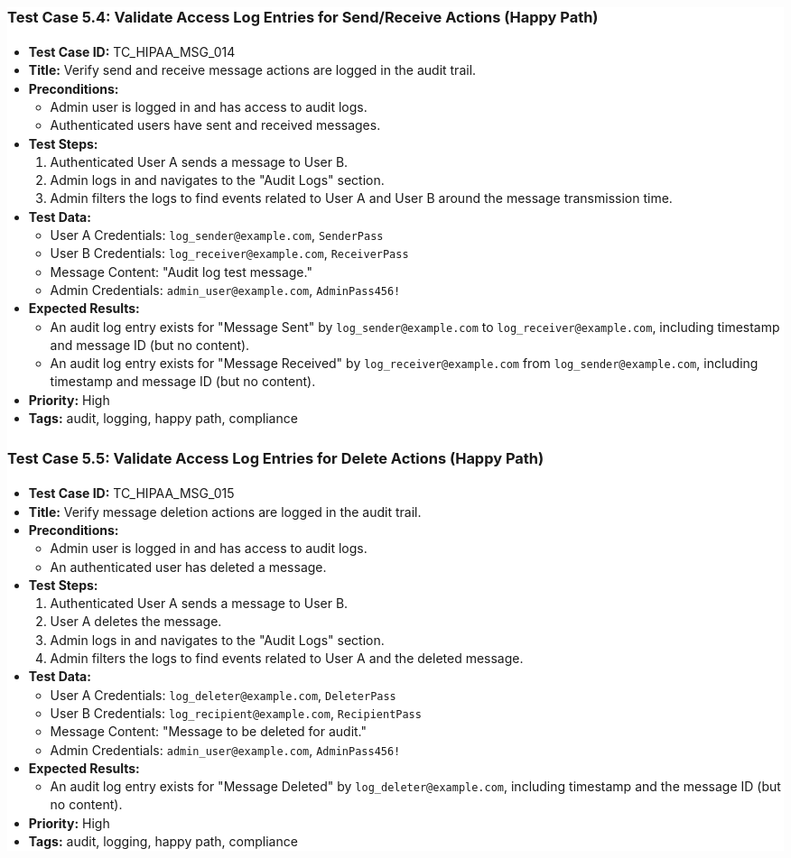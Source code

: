 ### Test Case 5.4: Validate Access Log Entries for Send/Receive Actions (Happy Path)
*   **Test Case ID:** TC_HIPAA_MSG_014
*   **Title:** Verify send and receive message actions are logged in the audit trail.
*   **Preconditions:**
    *   Admin user is logged in and has access to audit logs.
    *   Authenticated users have sent and received messages.
*   **Test Steps:**
    1.  Authenticated User A sends a message to User B.
    2.  Admin logs in and navigates to the "Audit Logs" section.
    3.  Admin filters the logs to find events related to User A and User B around the message transmission time.
*   **Test Data:**
    *   User A Credentials: `log_sender@example.com`, `SenderPass`
    *   User B Credentials: `log_receiver@example.com`, `ReceiverPass`
    *   Message Content: "Audit log test message."
    *   Admin Credentials: `admin_user@example.com`, `AdminPass456!`
*   **Expected Results:**
    *   An audit log entry exists for "Message Sent" by `log_sender@example.com` to `log_receiver@example.com`, including timestamp and message ID (but no content).
    *   An audit log entry exists for "Message Received" by `log_receiver@example.com` from `log_sender@example.com`, including timestamp and message ID (but no content).
*   **Priority:** High
*   **Tags:** audit, logging, happy path, compliance

### Test Case 5.5: Validate Access Log Entries for Delete Actions (Happy Path)
*   **Test Case ID:** TC_HIPAA_MSG_015
*   **Title:** Verify message deletion actions are logged in the audit trail.
*   **Preconditions:**
    *   Admin user is logged in and has access to audit logs.
    *   An authenticated user has deleted a message.
*   **Test Steps:**
    1.  Authenticated User A sends a message to User B.
    2.  User A deletes the message.
    3.  Admin logs in and navigates to the "Audit Logs" section.
    4.  Admin filters the logs to find events related to User A and the deleted message.
*   **Test Data:**
    *   User A Credentials: `log_deleter@example.com`, `DeleterPass`
    *   User B Credentials: `log_recipient@example.com`, `RecipientPass`
    *   Message Content: "Message to be deleted for audit."
    *   Admin Credentials: `admin_user@example.com`, `AdminPass456!`
*   **Expected Results:**
    *   An audit log entry exists for "Message Deleted" by `log_deleter@example.com`, including timestamp and the message ID (but no content).
*   **Priority:** High
*   **Tags:** audit, logging, happy path, compliance 
